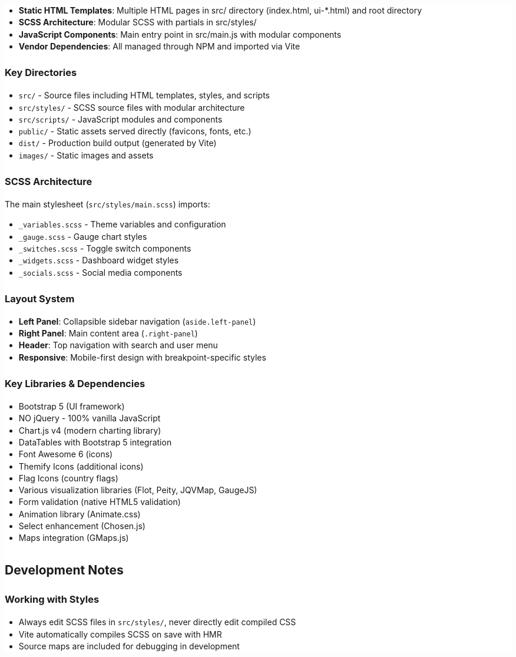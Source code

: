 - **Static HTML Templates**: Multiple HTML pages in src/ directory (index.html, ui-*.html) and root directory
- **SCSS Architecture**: Modular SCSS with partials in src/styles/
- **JavaScript Components**: Main entry point in src/main.js with modular components
- **Vendor Dependencies**: All managed through NPM and imported via Vite

### Key Directories

- `src/` - Source files including HTML templates, styles, and scripts
- `src/styles/` - SCSS source files with modular architecture
- `src/scripts/` - JavaScript modules and components
- `public/` - Static assets served directly (favicons, fonts, etc.)
- `dist/` - Production build output (generated by Vite)
- `images/` - Static images and assets

### SCSS Architecture

The main stylesheet (`src/styles/main.scss`) imports:

- `_variables.scss` - Theme variables and configuration
- `_gauge.scss` - Gauge chart styles
- `_switches.scss` - Toggle switch components
- `_widgets.scss` - Dashboard widget styles
- `_socials.scss` - Social media components

### Layout System

- **Left Panel**: Collapsible sidebar navigation (`aside.left-panel`)
- **Right Panel**: Main content area (`.right-panel`)
- **Header**: Top navigation with search and user menu
- **Responsive**: Mobile-first design with breakpoint-specific styles

### Key Libraries & Dependencies

- Bootstrap 5 (UI framework)
- NO jQuery - 100% vanilla JavaScript
- Chart.js v4 (modern charting library)
- DataTables with Bootstrap 5 integration
- Font Awesome 6 (icons)
- Themify Icons (additional icons)
- Flag Icons (country flags)
- Various visualization libraries (Flot, Peity, JQVMap, GaugeJS)
- Form validation (native HTML5 validation)
- Animation library (Animate.css)
- Select enhancement (Chosen.js)
- Maps integration (GMaps.js)

## Development Notes

### Working with Styles

- Always edit SCSS files in `src/styles/`, never directly edit compiled CSS
- Vite automatically compiles SCSS on save with HMR
- Source maps are included for debugging in development

